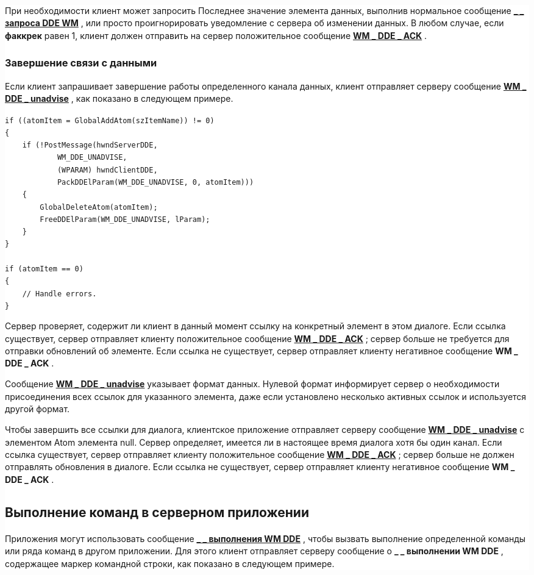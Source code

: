 

При необходимости клиент может запросить Последнее значение элемента данных, выполнив нормальное сообщение [**\_ \_ запроса DDE WM**](wm-dde-request.md) , или просто проигнорировать уведомление с сервера об изменении данных. В любом случае, если **факкрек** равен 1, клиент должен отправить на сервер положительное сообщение [**WM \_ DDE \_ ACK**](wm-dde-ack.md) .

### <a name="terminating-a-data-link"></a>Завершение связи с данными

Если клиент запрашивает завершение работы определенного канала данных, клиент отправляет серверу сообщение [**WM \_ DDE \_ unadvise**](wm-dde-unadvise.md) , как показано в следующем примере.


```
if ((atomItem = GlobalAddAtom(szItemName)) != 0) 
{ 
    if (!PostMessage(hwndServerDDE, 
            WM_DDE_UNADVISE, 
            (WPARAM) hwndClientDDE, 
            PackDDElParam(WM_DDE_UNADVISE, 0, atomItem))) 
    { 
        GlobalDeleteAtom(atomItem); 
        FreeDDElParam(WM_DDE_UNADVISE, lParam); 
    } 
} 
 
if (atomItem == 0) 
{ 
    // Handle errors. 
}
```



Сервер проверяет, содержит ли клиент в данный момент ссылку на конкретный элемент в этом диалоге. Если ссылка существует, сервер отправляет клиенту положительное сообщение [**WM \_ DDE \_ ACK**](wm-dde-ack.md) ; сервер больше не требуется для отправки обновлений об элементе. Если ссылка не существует, сервер отправляет клиенту негативное сообщение **WM \_ DDE \_ ACK** .

Сообщение [**WM \_ DDE \_ unadvise**](wm-dde-unadvise.md) указывает формат данных. Нулевой формат информирует сервер о необходимости присоединения всех ссылок для указанного элемента, даже если установлено несколько активных ссылок и используется другой формат.

Чтобы завершить все ссылки для диалога, клиентское приложение отправляет серверу сообщение [**WM \_ DDE \_ unadvise**](wm-dde-unadvise.md) с элементом Atom элемента null. Сервер определяет, имеется ли в настоящее время диалога хотя бы один канал. Если ссылка существует, сервер отправляет клиенту положительное сообщение [**WM \_ DDE \_ ACK**](wm-dde-ack.md) ; сервер больше не должен отправлять обновления в диалоге. Если ссылка не существует, сервер отправляет клиенту негативное сообщение **WM \_ DDE \_ ACK** .

## <a name="carrying-out-commands-in-a-server-application"></a>Выполнение команд в серверном приложении

Приложения могут использовать сообщение [**\_ \_ выполнения WM DDE**](wm-dde-execute.md) , чтобы вызвать выполнение определенной команды или ряда команд в другом приложении. Для этого клиент отправляет серверу сообщение о **\_ \_ выполнении WM DDE** , содержащее маркер командной строки, как показано в следующем примере.
